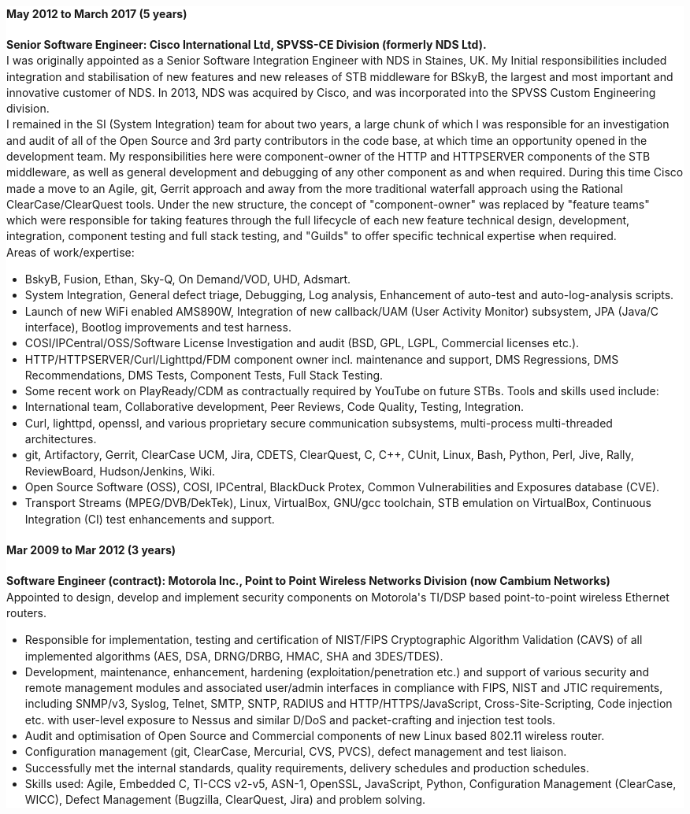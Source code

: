 #### May 2012 to March 2017 (5 years)
**Senior Software Engineer: Cisco International Ltd, SPVSS-CE Division (formerly NDS Ltd).**<br>
I was originally appointed as a Senior Software Integration Engineer with NDS in Staines, UK. My Initial responsibilities included integration and stabilisation of new features and new releases of STB middleware for BSkyB, the largest and most important and innovative customer of NDS. In 2013, NDS was acquired by Cisco, and was incorporated into the SPVSS Custom Engineering division.<br>
I remained in the SI (System Integration) team for about two years, a large chunk of which I was responsible for an investigation and audit of all of the Open Source and 3rd party contributors in the code base, at which time an opportunity opened in the development team. My responsibilities here were component-owner of the HTTP and HTTPSERVER components of the STB middleware, as well as general development and debugging of any other component as and when required. During this time Cisco made a move to an Agile, git, Gerrit approach and away from the more traditional waterfall approach using the Rational ClearCase/ClearQuest tools. Under the new structure, the concept of "component-owner" was replaced by "feature teams" which were responsible for taking features through the full lifecycle of each new feature technical design, development, integration, component testing and full stack testing, and "Guilds" to offer specific technical expertise when required.<br>
Areas of work/expertise:
- BskyB, Fusion, Ethan, Sky-Q, On Demand/VOD, UHD, Adsmart.
- System Integration, General defect triage, Debugging, Log analysis, Enhancement of auto-test and auto-log-analysis scripts.
- Launch of new WiFi enabled AMS890W, Integration of new callback/UAM (User Activity Monitor) subsystem, JPA (Java/C interface), Bootlog improvements and test harness.
- COSI/IPCentral/OSS/Software License Investigation and audit (BSD, GPL, LGPL, Commercial licenses etc.).
- HTTP/HTTPSERVER/Curl/Lighttpd/FDM component owner incl. maintenance and support, DMS Regressions, DMS Recommendations, DMS Tests, Component Tests, Full Stack Testing.
- Some recent work on PlayReady/CDM as contractually required by YouTube on future STBs.
Tools and skills used include:<br>
- International team, Collaborative development, Peer Reviews, Code Quality, Testing, Integration.
- Curl, lighttpd, openssl, and various proprietary secure communication subsystems, multi-process multi-threaded architectures.
- git, Artifactory, Gerrit, ClearCase UCM, Jira, CDETS, ClearQuest, C, C++, CUnit, Linux, Bash, Python, Perl, Jive, Rally, ReviewBoard, Hudson/Jenkins, Wiki.
- Open Source Software (OSS), COSI, IPCentral, BlackDuck Protex, Common Vulnerabilities and Exposures database (CVE).
- Transport Streams (MPEG/DVB/DekTek), Linux, VirtualBox, GNU/gcc toolchain, STB emulation on VirtualBox, Continuous Integration (CI) test enhancements and support.

#### Mar 2009 to Mar 2012 (3 years)
**Software Engineer (contract): Motorola Inc., Point to Point Wireless Networks Division (now Cambium Networks)**<br>
Appointed to design, develop and implement security components on Motorola's TI/DSP based point-to-point wireless Ethernet routers.<br>
- Responsible for implementation, testing and certification of NIST/FIPS Cryptographic Algorithm Validation (CAVS) of all implemented algorithms (AES, DSA, DRNG/DRBG, HMAC, SHA and 3DES/TDES).
- Development, maintenance, enhancement, hardening (exploitation/penetration etc.) and support of various security and remote management modules and associated user/admin interfaces in compliance with FIPS, NIST and JTIC requirements, including SNMP/v3, Syslog, Telnet, SMTP, SNTP, RADIUS and HTTP/HTTPS/JavaScript, Cross-Site-Scripting, Code injection etc. with user-level exposure to Nessus and similar D/DoS and packet-crafting and injection test tools.
- Audit and optimisation of Open Source and Commercial components of new Linux based 802.11 wireless router.
- Configuration management (git, ClearCase, Mercurial, CVS, PVCS), defect management and test liaison.
- Successfully met the internal standards, quality requirements, delivery schedules and production schedules.
- Skills used: Agile, Embedded C, TI-CCS v2-v5, ASN-1, OpenSSL, JavaScript, Python, Configuration Management (ClearCase, WICC), Defect Management (Bugzilla, ClearQuest, Jira) and problem solving.
